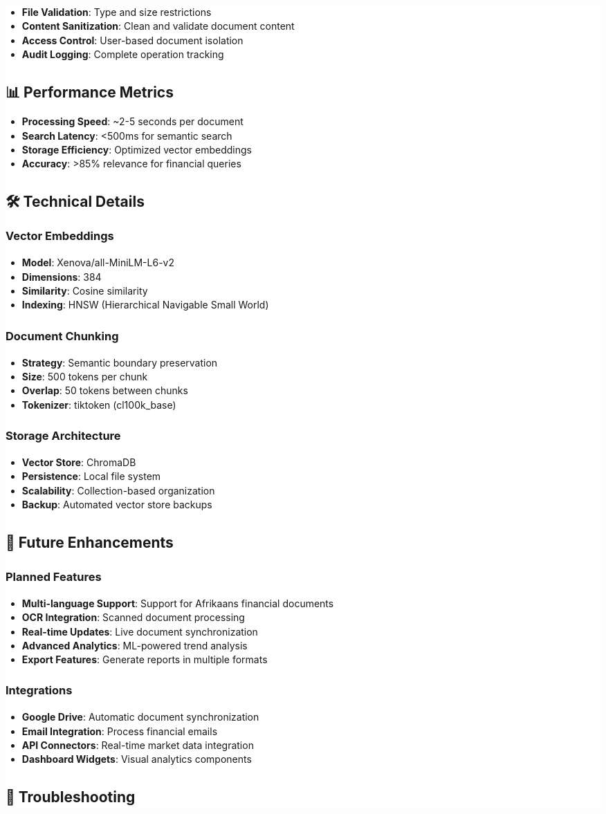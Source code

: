 - **File Validation**: Type and size restrictions
- **Content Sanitization**: Clean and validate document content
- **Access Control**: User-based document isolation
- **Audit Logging**: Complete operation tracking

## 📊 Performance Metrics

- **Processing Speed**: ~2-5 seconds per document
- **Search Latency**: <500ms for semantic search
- **Storage Efficiency**: Optimized vector embeddings
- **Accuracy**: >85% relevance for financial queries

## 🛠️ Technical Details

### Vector Embeddings
- **Model**: Xenova/all-MiniLM-L6-v2
- **Dimensions**: 384
- **Similarity**: Cosine similarity
- **Indexing**: HNSW (Hierarchical Navigable Small World)

### Document Chunking
- **Strategy**: Semantic boundary preservation
- **Size**: 500 tokens per chunk
- **Overlap**: 50 tokens between chunks
- **Tokenizer**: tiktoken (cl100k_base)

### Storage Architecture
- **Vector Store**: ChromaDB
- **Persistence**: Local file system
- **Scalability**: Collection-based organization
- **Backup**: Automated vector store backups

## 🚧 Future Enhancements

### Planned Features
- **Multi-language Support**: Support for Afrikaans financial documents
- **OCR Integration**: Scanned document processing
- **Real-time Updates**: Live document synchronization
- **Advanced Analytics**: ML-powered trend analysis
- **Export Features**: Generate reports in multiple formats

### Integrations
- **Google Drive**: Automatic document synchronization
- **Email Integration**: Process financial emails
- **API Connectors**: Real-time market data integration
- **Dashboard Widgets**: Visual analytics components

## 🐛 Troubleshooting
